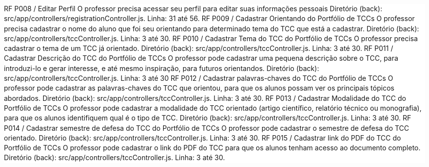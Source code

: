   <tr>
    <td>RF P008 / Editar Perfil</td>
    <td>O professor precisa acessar seu perfil para editar suas informações pessoais</td>
    <td>Diretório (back): src/app/controllers/registrationController.js. Linha: 31 até 56.</td>
  </tr>
  
  <tr>
    <td>RF P009 / Cadastrar Orientando do Portfólio de TCCs</td>
    <td>O professor precisa cadastrar o nome do aluno que foi seu orientando para determinado tema do TCC que está a cadastrar.</td>
    <td>Diretório (back): src/app/controllers/tccController.js. Linha: 3 até 30.</td>
  </tr>
  
  <tr>
    <td>RF P010 / Cadastrar Tema do TCC do Portfólio de TCCs</td>
    <td>O professor precisa cadastrar o tema de um TCC já orientado.</td>
    <td>Diretório (back): src/app/controllers/tccController.js. Linha: 3 até 30.</td>
  </tr>
  
   <tr>
    <td>RF P011 / Cadastrar Descrição do TCC do Portfólio de TCCs</td>
    <td>O professor pode cadastrar uma pequena descrição sobre o TCC, para introduzi-lo e gerar interesse, e até mesmo inspiração, para futuros orientandos.</td>
    <td>Diretório (back): src/app/controllers/tccController.js. Linha: 3 até 30</td>
  </tr>

  <tr>
    <td>RF P012 / Cadastrar palavras-chaves do TCC do Portfólio de TCCs</td>
    <td>O professor pode cadastrar as palavras-chaves do TCC que orientou, para que os alunos possam ver os principais tópicos abordados.</td>
    <td>Diretório (back): src/app/controllers/tccController.js. Linha: 3 até 30.</td>
  </tr>
  <tr>

  <td>RF P013 / Cadastrar Modalidade do TCC do Portfólio de TCCs</td>
    <td>O professor pode cadastrar a modalidade do TCC orientado (artigo científico, relatório técnico ou monografia), para que os alunos identifiquem qual é o tipo de TCC.
</td>
    <td>Diretório (back): src/app/controllers/tccController.js. Linha: 3 até 30.</td>
  </tr>
  
  <tr>
    <td>RF P014 / Cadastrar semestre de defesa do TCC do Portfólio de TCCs</td>
    <td>O professor pode cadastrar o semestre de defesa do TCC orientado.
</td>
    <td>Diretório (back): src/app/controllers/tccController.js. Linha: 3 até 30.</td>
  </tr>

  <tr>
    <td>RF P015 / Cadastrar link do PDF do TCC do Portfólio de TCCs</td>
    <td>O professor pode cadastrar o link do PDF do TCC para que os alunos tenham acesso ao documento completo.</td>
    <td>Diretório (back): src/app/controllers/tccController.js. Linha: 3 até 30.</td>
  </tr>
  